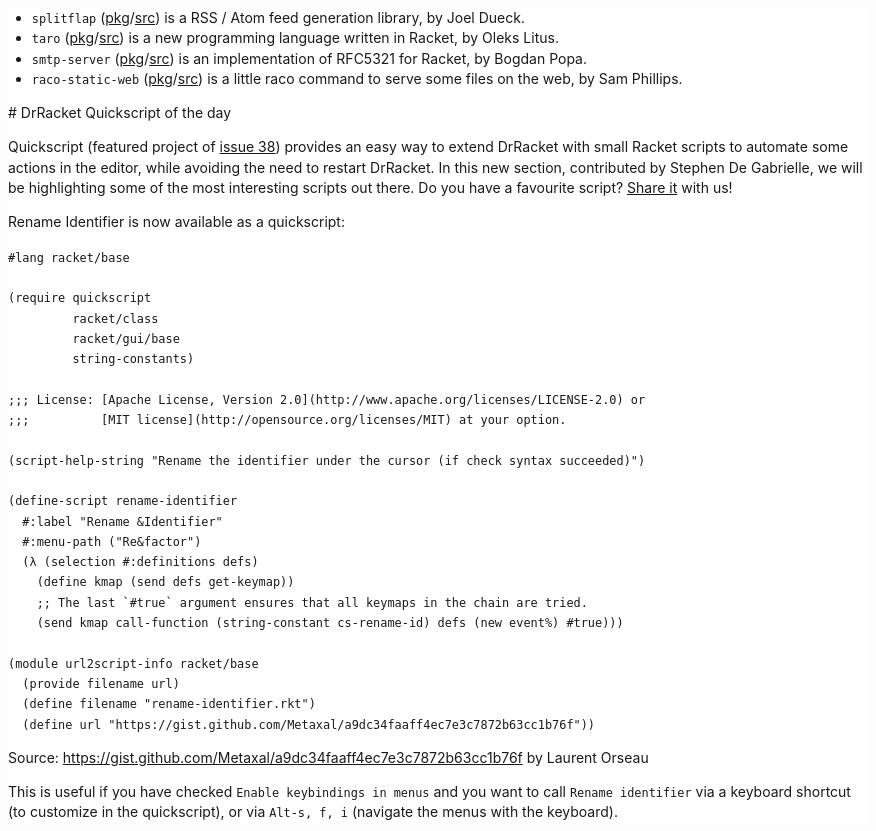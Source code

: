* `splitflap` ([pkg](https://pkgs.racket-lang.org/package/splitflap)/[src](https://github.com/otherjoel/splitflap)) is a RSS / Atom feed generation library, by Joel Dueck.
* `taro` ([pkg](https://pkgs.racket-lang.org/package/taro)/[src](https://github.com/orreksu/taro)) is a new programming language written in Racket, by Oleks Litus.
* `smtp-server` ([pkg](https://pkgs.racket-lang.org/package/smtp-server)/[src](https://pkgs.racket-lang.org/package/smtp-server)) is an implementation of RFC5321 for Racket, by Bogdan Popa.
* `raco-static-web` ([pkg](https://pkgs.racket-lang.org/package/raco-static-web)/[src](https://github.com/samdphillips/raco-static-web)) is a little raco command to serve some files on the web, by Sam Phillips.

<div id='quick'/>
# DrRacket Quickscript of the day

Quickscript (featured project of [issue 38](https://racket-news.com/2020/09/racket-news-issue-38.html)) provides an easy way to extend DrRacket with small Racket scripts to automate some actions in the editor, while avoiding the need to restart DrRacket. In this new section, contributed by Stephen De Gabrielle, we will be highlighting some of the most interesting scripts out there. Do you have a favourite script? [Share it](https://github.com/pmatos/racket-news/issues/new) with us!

Rename Identifier is now available as a quickscript: 

```
#lang racket/base

(require quickscript
         racket/class
         racket/gui/base
         string-constants)

;;; License: [Apache License, Version 2.0](http://www.apache.org/licenses/LICENSE-2.0) or
;;;          [MIT license](http://opensource.org/licenses/MIT) at your option.

(script-help-string "Rename the identifier under the cursor (if check syntax succeeded)")

(define-script rename-identifier
  #:label "Rename &Identifier"
  #:menu-path ("Re&factor")
  (λ (selection #:definitions defs)
    (define kmap (send defs get-keymap))
    ;; The last `#true` argument ensures that all keymaps in the chain are tried.
    (send kmap call-function (string-constant cs-rename-id) defs (new event%) #true)))

(module url2script-info racket/base
  (provide filename url)
  (define filename "rename-identifier.rkt")
  (define url "https://gist.github.com/Metaxal/a9dc34faaff4ec7e3c7872b63cc1b76f"))
```

Source: <https://gist.github.com/Metaxal/a9dc34faaff4ec7e3c7872b63cc1b76f> by Laurent Orseau

This is useful if you have checked `Enable keybindings in menus` and you want to call `Rename identifier` via a keyboard shortcut (to customize in the quickscript), or via `Alt-s, f, i` (navigate the menus with the keyboard).
